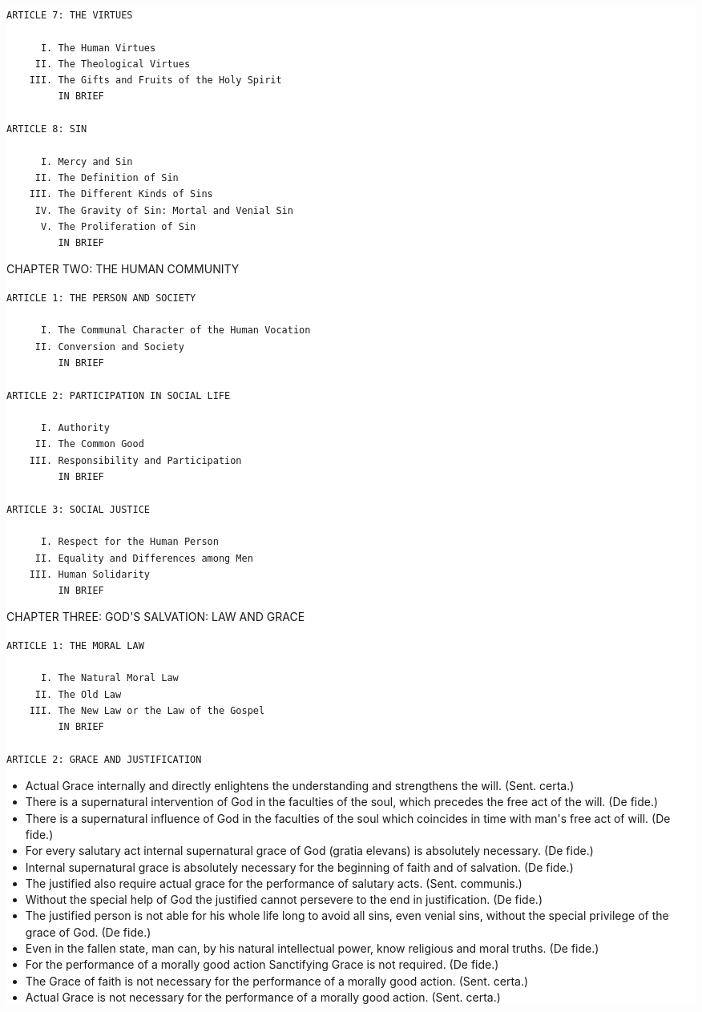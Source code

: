     ARTICLE 7: THE VIRTUES

          I. The Human Virtues
         II. The Theological Virtues
        III. The Gifts and Fruits of the Holy Spirit
             IN BRIEF

    ARTICLE 8: SIN

          I. Mercy and Sin
         II. The Definition of Sin
        III. The Different Kinds of Sins
         IV. The Gravity of Sin: Mortal and Venial Sin
          V. The Proliferation of Sin
             IN BRIEF

  CHAPTER TWO: THE HUMAN COMMUNITY

    ARTICLE 1: THE PERSON AND SOCIETY

          I. The Communal Character of the Human Vocation
         II. Conversion and Society
             IN BRIEF

    ARTICLE 2: PARTICIPATION IN SOCIAL LIFE

          I. Authority
         II. The Common Good
        III. Responsibility and Participation
             IN BRIEF

    ARTICLE 3: SOCIAL JUSTICE

          I. Respect for the Human Person
         II. Equality and Differences among Men
        III. Human Solidarity
             IN BRIEF

  CHAPTER THREE: GOD'S SALVATION: LAW AND GRACE

    ARTICLE 1: THE MORAL LAW

          I. The Natural Moral Law
         II. The Old Law
        III. The New Law or the Law of the Gospel
             IN BRIEF

    ARTICLE 2: GRACE AND JUSTIFICATION
* Actual Grace internally and directly enlightens the understanding and strengthens the will. (Sent. certa.)
* There is a supernatural intervention of God in the faculties of the soul, which precedes the free act of the will. (De fide.)
* There is a supernatural influence of God in the faculties of the soul which coincides in time with man's free act of will. (De fide.)
* For every salutary act internal supernatural grace of God (gratia elevans) is absolutely necessary. (De fide.)
* Internal supernatural grace is absolutely necessary for the beginning of faith and of salvation. (De fide.)
* The justified also require actual grace for the performance of salutary acts. (Sent. communis.)
* Without the special help of God the justified cannot persevere to the end in justification. (De fide.)
* The justified person is not able for his whole life long to avoid all sins, even venial sins, without the special privilege of the grace of God. (De fide.)
* Even in the fallen state, man can, by his natural intellectual power, know religious and moral truths. (De fide.)
* For the performance of a morally good action Sanctifying Grace is not required. (De fide.)
* The Grace of faith is not necessary for the performance of a morally good action. (Sent. certa.)
* Actual Grace is not necessary for the performance of a morally good action. (Sent. certa.)
